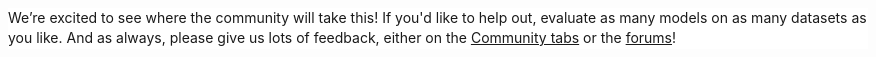 We’re excited to see where the community will take this! If you'd like to help out, evaluate as many models on as many datasets as you like. And as always, please give us lots of feedback, either on the [Community tabs](https://huggingface.co/spaces/autoevaluate/model-evaluator/discussions) or the [forums](https://discuss.huggingface.co/)!
